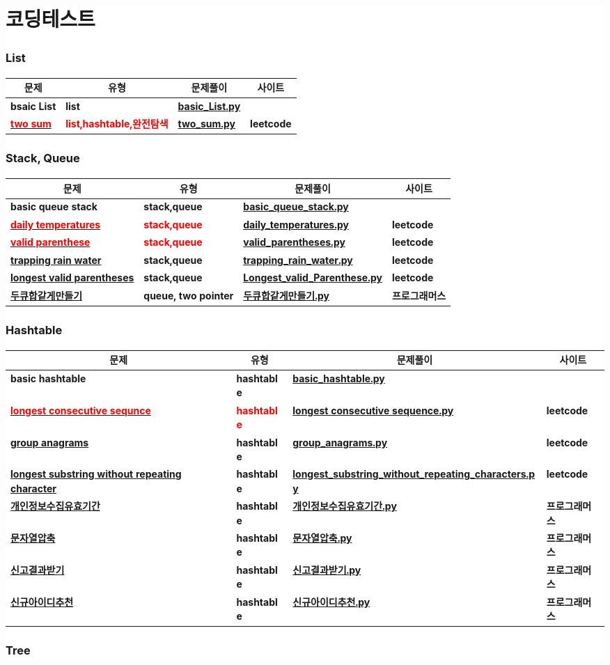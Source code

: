 # 코딩테스트 



### List

| **문제**                                                     | **유형**                                                   | **문제풀이**                                                 | **사이트**   |
| ------------------------------------------------------------ | ---------------------------------------------------------- | ------------------------------------------------------------ | ------------ |
| **bsaic List**                                               | **list**                                                   | **[basic_List.py](https://github.com/WooseokJ/CodingTest/blob/main/AllinOne/List/basic_List.py)** |              |
| **[<span style="color:red">two sum</span>](https://leetcode.com/problems/two-sum/description/)** | **<span style="color:red">list,hashtable,완전탐색</span>** | **[two_sum.py](https://github.com/WooseokJ/CodingTest/blob/main/AllinOne/List/two_sum.py)** | **leetcode** |



### Stack, Queue

| **문제**                                                     | **유형**                                       | **문제풀이**                                                 | **사이트**       |
| ------------------------------------------------------------ | ---------------------------------------------- | ------------------------------------------------------------ | ---------------- |
| **basic queue stack**                                        | **stack,queue**                                | **[basic_queue_stack.py](https://github.com/WooseokJ/CodingTest/blob/main/AllinOne/Queue_Stack/basic_queue_stack.py)** |                  |
| **[<span style="color:red">daily temperatures</span>](https://leetcode.com/problems/daily-temperatures/description/)** | **<span style="color:red">stack,queue</span>** | **[daily_temperatures.py](https://github.com/WooseokJ/CodingTest/blob/main/AllinOne/Queue_Stack/daiky_temperatures.py)** | **leetcode**     |
| **[<span style="color:red">valid parenthese</span>](https://leetcode.com/problems/valid-parentheses/description/)** | **<span style="color:red">stack,queue</span>** | **[valid_parentheses.py](https://github.com/WooseokJ/CodingTest/blob/main/AllinOne/Queue_Stack/valid_parentheses.py)** | **leetcode**     |
| **[trapping rain water](https://leetcode.com/problems/trapping-rain-water/description/)** | **stack,queue**                                | **[trapping_rain_water.py](https://github.com/WooseokJ/CodingTest/blob/main/killingcamp/리스트_큐_스택_그래프_dfs_bfs/problem/trapping_rain_water.py)** | **leetcode**     |
| **[longest valid parentheses](https://leetcode.com/problems/longest-valid-parentheses/description/)** | **stack,queue**                                | **[Longest_valid_Parenthese.py](https://github.com/WooseokJ/CodingTest/blob/main/killingcamp/리스트_큐_스택_그래프_dfs_bfs/problem/Longest_valid_Parenthese.py)** | **leetcode**     |
| **[두큐합같게만들기](https://school.programmers.co.kr/learn/courses/30/lessons/118667)** | **queue, two pointer**                         | **[두큐합같게만들기.py](https://github.com/WooseokJ/CodingTest/blob/main/killingcamp/리스트_큐_스택_그래프_dfs_bfs/problem/두큐합같게만들기.py)** | **프로그래머스** |



### Hashtable

| **문제**                                                     | **유형**                                     | **문제풀이**                                                 | **사이트**       |
| ------------------------------------------------------------ | -------------------------------------------- | ------------------------------------------------------------ | ---------------- |
| **basic hashtable**                                          | **hashtable**                                | **[basic_hashtable.py](https://github.com/WooseokJ/CodingTest/blob/main/AllinOne/HashTable/basic_hashtable.py)** |                  |
| **[<span style="color:red">longest consecutive sequnce</span>](https://leetcode.com/problems/longest-consecutive-sequence/)** | **<span style="color:red">hashtable</span>** | **[longest consecutive sequence.py](https://github.com/WooseokJ/CodingTest/blob/main/AllinOne/HashTable/longest_consecutive_sequence.py)** | **leetcode**     |
| **[group anagrams](https://leetcode.com/problems/group-anagrams/)** | **hashtable**                                | **[group_anagrams.py](https://github.com/WooseokJ/CodingTest/blob/main/killingcamp/문자열_해시테이블/problem/group_anagrams.py)** | **leetcode**     |
| **[longest substring without repeating character](https://leetcode.com/problems/longest-substring-without-repeating-characters/)** | **hashtable**                                | **[longest_substring_without_repeating_characters.py](https://github.com/WooseokJ/CodingTest/blob/main/killingcamp/문자열_해시테이블/problem/longest_substring_without_repeating_characters.py)** | **leetcode**     |
| **[개인정보수집유효기간](https://school.programmers.co.kr/learn/courses/30/lessons/150370)** | **hashtable**                                | **[개인정보수집유효기간.py](https://github.com/WooseokJ/CodingTest/blob/main/killingcamp/문자열_해시테이블/problem/개인정보수집유효기간.py)** | **프로그래머스** |
| **[문자열압축](https://school.programmers.co.kr/learn/courses/30/lessons/60057)** | **hashtable**                                | **[문자열압축.py](https://github.com/WooseokJ/CodingTest/blob/main/killingcamp/문자열_해시테이블/problem/문자열압축.py)** | **프로그래머스** |
| **[신고결과받기](https://school.programmers.co.kr/learn/courses/30/lessons/92334)** | **hashtable**                                | **[신고결과받기.py](https://github.com/WooseokJ/CodingTest/blob/main/killingcamp/문자열_해시테이블/problem/신고결과받기.py)** | **프로그래머스** |
| **[신규아이디추천](https://school.programmers.co.kr/learn/courses/30/lessons/72410)** | **hashtable**                                | **[신규아이디추천.py](https://github.com/WooseokJ/CodingTest/blob/main/killingcamp/문자열_해시테이블/problem/신규아이디추천.py)** | **프로그래머스** |



### Tree
